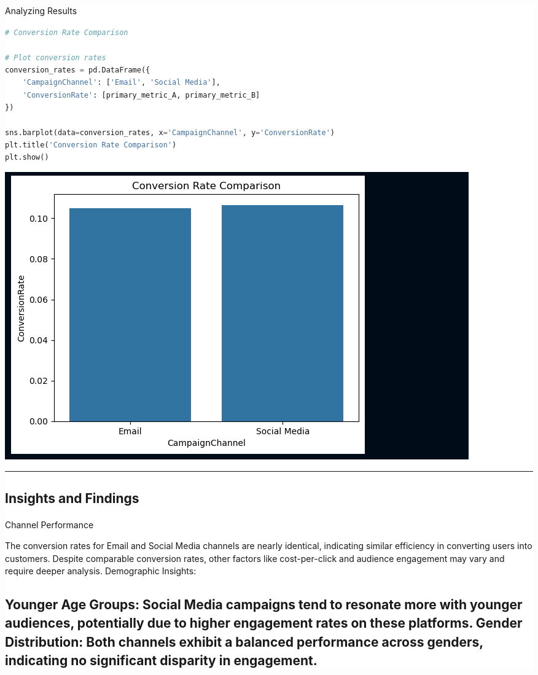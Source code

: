 Analyzing Results
```python
# Conversion Rate Comparison

# Plot conversion rates
conversion_rates = pd.DataFrame({
    'CampaignChannel': ['Email', 'Social Media'],
    'ConversionRate': [primary_metric_A, primary_metric_B]
})

sns.barplot(data=conversion_rates, x='CampaignChannel', y='ConversionRate')
plt.title('Conversion Rate Comparison')
plt.show()
```
![Conversion Rate comparison](https://github.com/SammieBarasa77/ab_testing/blob/main/assets/images/conversion_rate_last.png)

---

## Insights and Findings

Channel Performance

The conversion rates for Email and Social Media channels are nearly identical, indicating similar efficiency in converting users into customers.
Despite comparable conversion rates, other factors like cost-per-click and audience engagement may vary and require deeper analysis.
Demographic Insights:

Younger Age Groups: Social Media campaigns tend to resonate more with younger audiences, potentially due to higher engagement rates on these platforms.
Gender Distribution: Both channels exhibit a balanced performance across genders, indicating no significant disparity in engagement.
---
